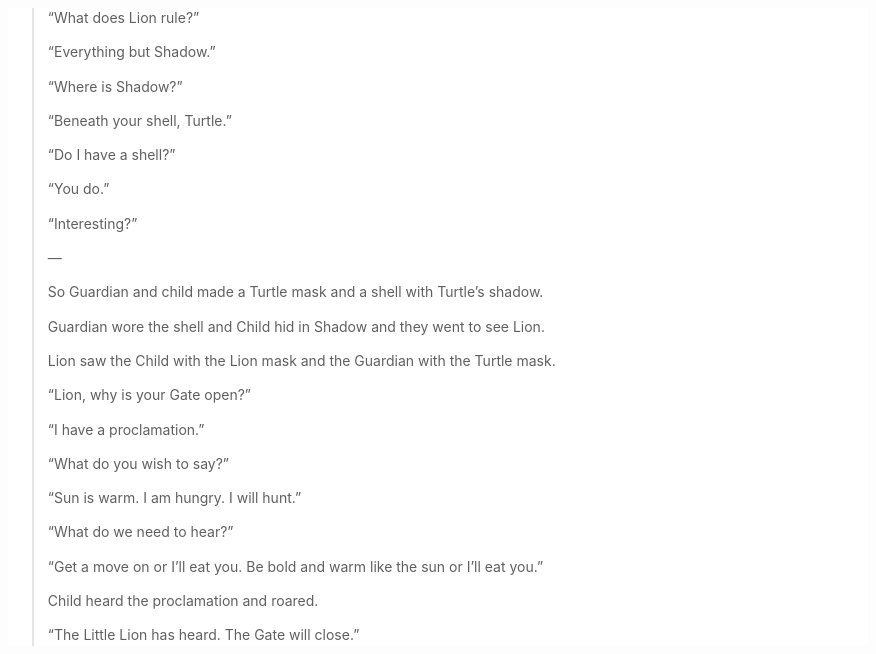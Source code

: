 > “What does Lion rule?”
>
> “Everything but Shadow.”
>
> “Where is Shadow?”
>
> “Beneath your shell, Turtle.”
>
> “Do I have a shell?”
>
> “You do.”
>
> “Interesting?”
>
> —
>
> So Guardian and child made a Turtle mask and a shell with Turtle’s shadow.
>
> Guardian wore the shell and Child hid in Shadow and they went to see Lion.
>
> Lion saw the Child with the Lion mask and the Guardian with the Turtle mask.
>
> “Lion, why is your Gate open?”
>
> “I have a proclamation.”
>
> “What do you wish to say?”
>
> “Sun is warm. I am hungry. I will hunt.”
>
> “What do we need to hear?”
>
> “Get a move on or I’ll eat you. Be bold and warm like the sun or I’ll eat you.”
>
> Child heard the proclamation and roared.
>
> “The Little Lion has heard. The Gate will close.”

